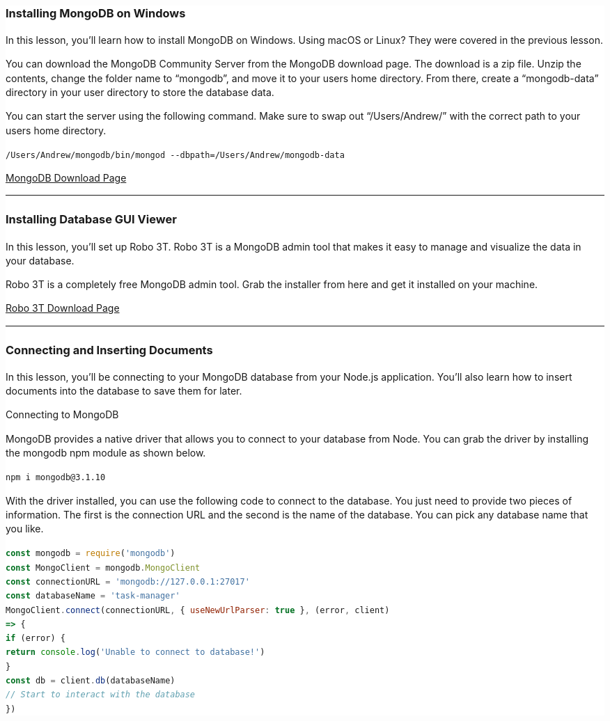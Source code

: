 ### Installing MongoDB on Windows

In this lesson, you’ll learn how to install MongoDB on Windows. Using macOS or Linux?
They were covered in the previous lesson.

You can download the MongoDB Community Server from the MongoDB download page.
The download is a zip file. Unzip the contents, change the folder name to “mongodb”, and
move it to your users home directory. From there, create a “mongodb-data” directory in
your user directory to store the database data.

You can start the server using the following command. Make sure to swap out
“/Users/Andrew/” with the correct path to your users home directory.

```terminal
/Users/Andrew/mongodb/bin/mongod --dbpath=/Users/Andrew/mongodb-data
```

[MongoDB Download Page](https://www.mongodb.com/download-center/community)

---

### Installing Database GUI Viewer

In this lesson, you’ll set up Robo 3T. Robo 3T is a MongoDB admin tool that makes it easy
to manage and visualize the data in your database.

Robo 3T is a completely free MongoDB admin tool. Grab the installer from here and get it
installed on your machine.

[Robo 3T Download Page](https://robomongo.org/)

---

### Connecting and Inserting Documents

In this lesson, you’ll be connecting to your MongoDB database from your Node.js
application. You’ll also learn how to insert documents into the database to save them for
later.

Connecting to MongoDB

MongoDB provides a native driver that allows you to connect to your database from Node.
You can grab the driver by installing the mongodb npm module as shown below.

```terminal
npm i mongodb@3.1.10
```

With the driver installed, you can use the following code to connect to the database. You
just need to provide two pieces of information. The first is the connection URL and the
second is the name of the database. You can pick any database name that you like.

```js
const mongodb = require('mongodb')
const MongoClient = mongodb.MongoClient
const connectionURL = 'mongodb://127.0.0.1:27017'
const databaseName = 'task-manager'
MongoClient.connect(connectionURL, { useNewUrlParser: true }, (error, client)
=> {
if (error) {
return console.log('Unable to connect to database!')
}
const db = client.db(databaseName)
// Start to interact with the database
})
```
